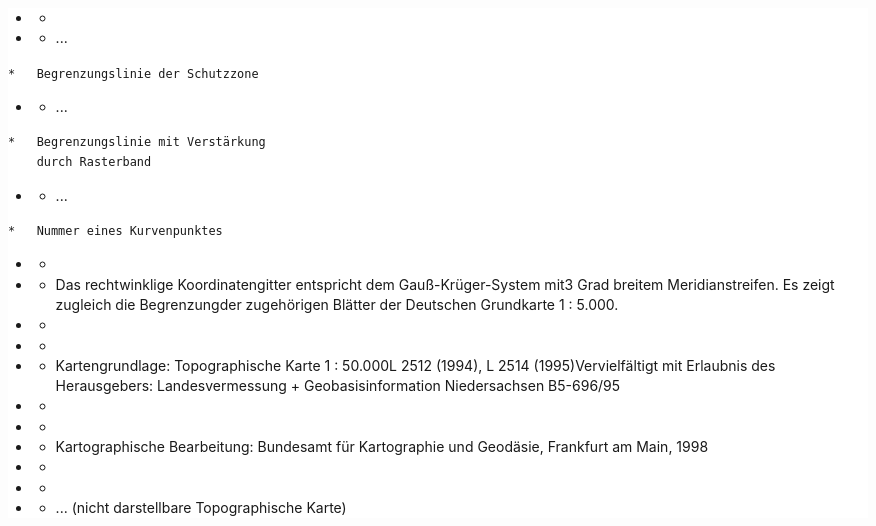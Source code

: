 
*    *

*    *   ...

    *   Begrenzungslinie der Schutzzone


*    *   ...

    *   Begrenzungslinie mit Verstärkung
        durch Rasterband


*    *   ...

    *   Nummer eines Kurvenpunktes


*    *

*    *   Das rechtwinklige Koordinatengitter entspricht dem Gauß-Krüger-System
        mit3 Grad breitem Meridianstreifen. Es zeigt zugleich die
        Begrenzungder zugehörigen Blätter der Deutschen Grundkarte 1 : 5.000.


*    *

*    *

*    *   Kartengrundlage:
        Topographische Karte 1 : 50.000L 2512 (1994),
        L 2514 (1995)Vervielfältigt mit Erlaubnis des Herausgebers:
        Landesvermessung + Geobasisinformation Niedersachsen B5-696/95


*    *

*    *

*    *   Kartographische Bearbeitung:
        Bundesamt für Kartographie und Geodäsie, Frankfurt am Main, 1998


*    *

*    *

*    *   ... (nicht darstellbare Topographische Karte)




